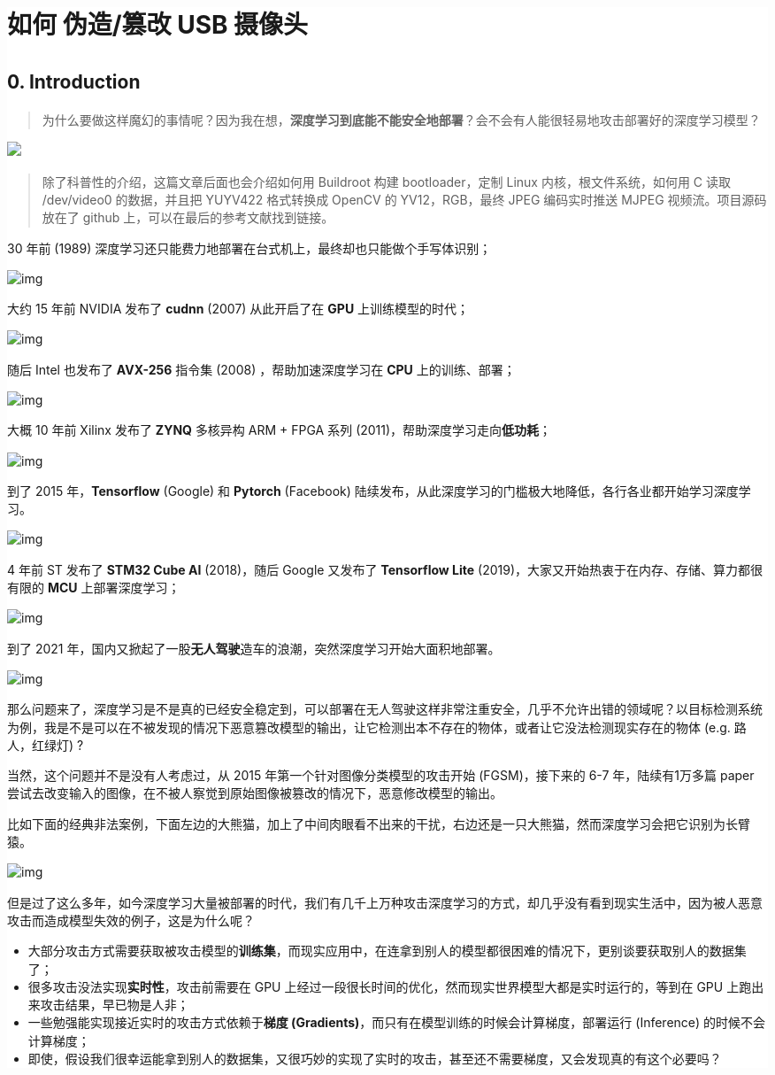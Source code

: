 如何 伪造/篡改 USB 摄像头
===========

## 0. Introduction

> 为什么要做这样魔幻的事情呢？因为我在想，**深度学习到底能不能安全地部署**？会不会有人能很轻易地攻击部署好的深度学习模型？

![](https://wuhanstudio.nyc3.cdn.digitaloceanspaces.com/doc/usb_cam/usb_cam_demo.gif)


> 除了科普性的介绍，这篇文章后面也会介绍如何用 Buildroot 构建 bootloader，定制 Linux 内核，根文件系统，如何用 C 读取 /dev/video0 的数据，并且把 YUYV422 格式转换成 OpenCV 的 YV12，RGB，最终 JPEG 编码实时推送 MJPEG 视频流。项目源码放在了 github 上，可以在最后的参考文献找到链接。

30 年前 (1989) 深度学习还只能费力地部署在台式机上，最终却也只能做个手写体识别；

![img](https://doc.wuhanstudio.cc/posts/usb_cam/mnist.gif)

大约 15 年前 NVIDIA 发布了 **cudnn** (2007) 从此开启了在 **GPU** 上训练模型的时代；

![img](https://doc.wuhanstudio.cc/posts/usb_cam/cudnn.jpg)

随后 Intel 也发布了 **AVX-256** 指令集 (2008) ，帮助加速深度学习在 **CPU** 上的训练、部署；

![img](https://doc.wuhanstudio.cc/posts/usb_cam/avx512.jpg)

大概 10 年前 Xilinx 发布了 **ZYNQ** 多核异构 ARM + FPGA 系列 (2011)，帮助深度学习走向**低功耗**；

![img](https://doc.wuhanstudio.cc/posts/usb_cam/zynq.jpg)

到了 2015 年，**Tensorflow** (Google) 和 **Pytorch** (Facebook) 陆续发布，从此深度学习的门槛极大地降低，各行各业都开始学习深度学习。

![img](https://doc.wuhanstudio.cc/posts/usb_cam/tf_torch.jpg)

4 年前 ST 发布了 **STM32 Cube AI** (2018)，随后 Google 又发布了 **Tensorflow Lite** (2019)，大家又开始热衷于在内存、存储、算力都很有限的 **MCU** 上部署深度学习；

![img](https://doc.wuhanstudio.cc/posts/usb_cam/tf_lite.jpg)

到了 2021 年，国内又掀起了一股**无人驾驶**造车的浪潮，突然深度学习开始大面积地部署。

![img](https://doc.wuhanstudio.cc/posts/usb_cam/driving.jpg)

那么问题来了，深度学习是不是真的已经安全稳定到，可以部署在无人驾驶这样非常注重安全，几乎不允许出错的领域呢？以目标检测系统为例，我是不是可以在不被发现的情况下恶意篡改模型的输出，让它检测出本不存在的物体，或者让它没法检测现实存在的物体 (e.g. 路人，红绿灯) ?

当然，这个问题并不是没有人考虑过，从 2015 年第一个针对图像分类模型的攻击开始 (FGSM)，接下来的 6-7 年，陆续有1万多篇 paper 尝试去改变输入的图像，在不被人察觉到原始图像被篡改的情况下，恶意修改模型的输出。

比如下面的经典非法案例，下面左边的大熊猫，加上了中间肉眼看不出来的干扰，右边还是一只大熊猫，然而深度学习会把它识别为长臂猿。

![img](https://doc.wuhanstudio.cc/posts/usb_cam/fgsm.png)

但是过了这么多年，如今深度学习大量被部署的时代，我们有几千上万种攻击深度学习的方式，却几乎没有看到现实生活中，因为被人恶意攻击而造成模型失效的例子，这是为什么呢？

- 大部分攻击方式需要获取被攻击模型的**训练集**，而现实应用中，在连拿到别人的模型都很困难的情况下，更别谈要获取别人的数据集了；
- 很多攻击没法实现**实时性**，攻击前需要在 GPU 上经过一段很长时间的优化，然而现实世界模型大都是实时运行的，等到在 GPU 上跑出来攻击结果，早已物是人非；
- 一些勉强能实现接近实时的攻击方式依赖于**梯度 (Gradients)**，而只有在模型训练的时候会计算梯度，部署运行 (Inference) 的时候不会计算梯度；
- 即使，假设我们很幸运能拿到别人的数据集，又很巧妙的实现了实时的攻击，甚至还不需要梯度，又会发现真的有这个必要吗？
